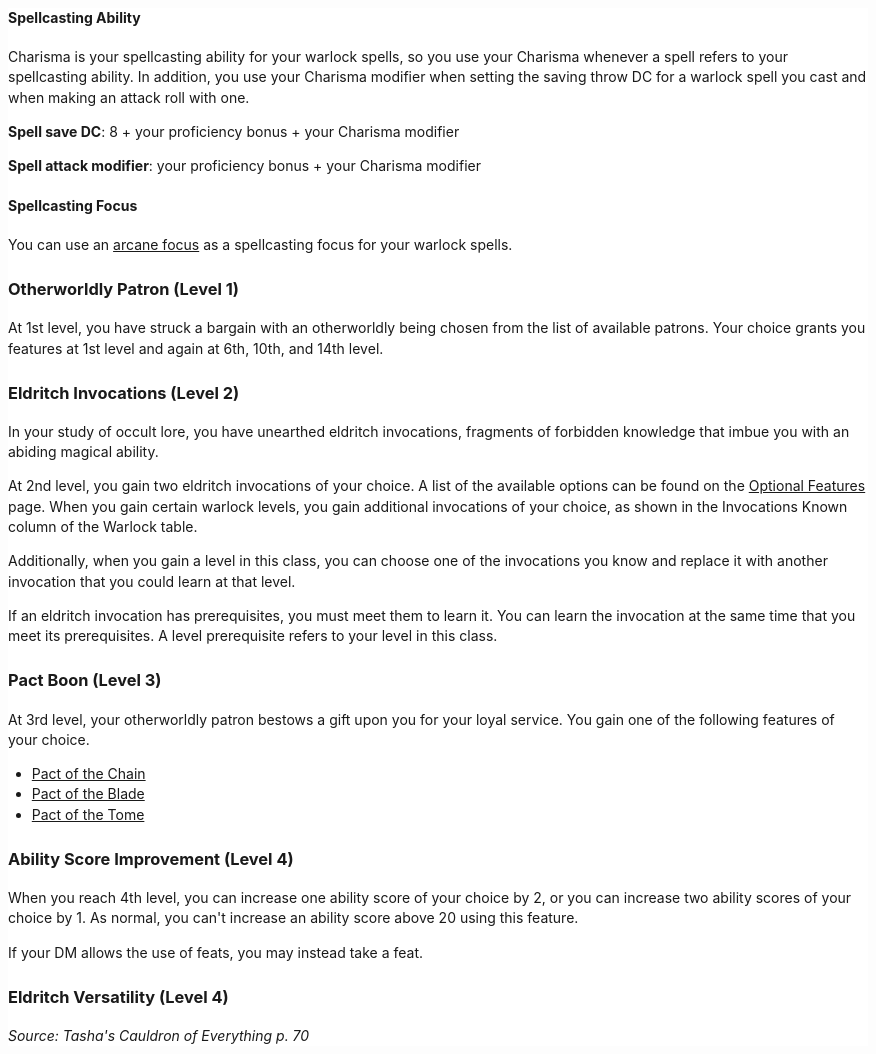 #### Spellcasting Ability

Charisma is your spellcasting ability for your warlock spells, so you use your Charisma whenever a spell refers to your spellcasting ability. In addition, you use your Charisma modifier when setting the saving throw DC for a warlock spell you cast and when making an attack roll with one.

**Spell save DC**: 8 + your proficiency bonus + your Charisma modifier

**Spell attack modifier**: your proficiency bonus + your Charisma modifier

#### Spellcasting Focus

You can use an [arcane focus](compendium/items/arcane-focus.md) as a spellcasting focus for your warlock spells.

### Otherworldly Patron (Level 1)

At 1st level, you have struck a bargain with an otherworldly being chosen from the list of available patrons. Your choice grants you features at 1st level and again at 6th, 10th, and 14th level.

### Eldritch Invocations (Level 2)

In your study of occult lore, you have unearthed eldritch invocations, fragments of forbidden knowledge that imbue you with an abiding magical ability.

At 2nd level, you gain two eldritch invocations of your choice. A list of the available options can be found on the [Optional Features](compendium/optional-features/list-eldritch-invocation.md) page. When you gain certain warlock levels, you gain additional invocations of your choice, as shown in the Invocations Known column of the Warlock table.

Additionally, when you gain a level in this class, you can choose one of the invocations you know and replace it with another invocation that you could learn at that level.

If an eldritch invocation has prerequisites, you must meet them to learn it. You can learn the invocation at the same time that you meet its prerequisites. A level prerequisite refers to your level in this class.

### Pact Boon (Level 3)

At 3rd level, your otherworldly patron bestows a gift upon you for your loyal service. You gain one of the following features of your choice.

- [Pact of the Chain](compendium/optional-features/pact-of-the-chain.md)  
- [Pact of the Blade](compendium/optional-features/pact-of-the-blade.md)  
- [Pact of the Tome](compendium/optional-features/pact-of-the-tome.md)  

### Ability Score Improvement (Level 4)

When you reach 4th level, you can increase one ability score of your choice by 2, or you can increase two ability scores of your choice by 1. As normal, you can't increase an ability score above 20 using this feature.

If your DM allows the use of feats, you may instead take a feat.

### Eldritch Versatility (Level 4)
_Source: Tasha's Cauldron of Everything p. 70_
